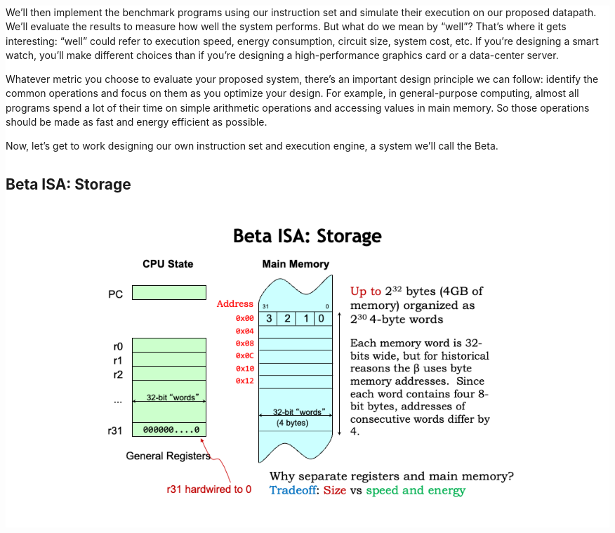<p>We&#700;ll then implement the benchmark programs using our
instruction set and simulate their execution on our proposed
datapath.  We&#700;ll evaluate the results to measure how well
the system performs.  But what do we mean by &#8220;well&#8221;?
That&#700;s where it gets interesting: &#8220;well&#8221; could
refer to execution speed, energy consumption, circuit size,
system cost, etc.  If you&#700;re designing a smart watch,
you&#700;ll make different choices than if you&#700;re
designing a high-performance graphics card or a data-center
server.</p>

<p>Whatever metric you choose to evaluate your proposed system,
there&#700;s an important design principle we can follow:
identify the common operations and focus on them as you optimize
your design.  For example, in general-purpose computing, almost
all programs spend a lot of their time on simple arithmetic
operations and accessing values in main memory.  So those
operations should be made as fast and energy efficient as
possible.</p>

<p>Now, let&#700;s get to work designing our own instruction set
and execution engine, a system we&#700;ll call the Beta.</p>

<h2>Beta ISA: Storage</h2>

<p align="center"><img style="height:450px;" src="lecture_slides/isa/Slide19.png"/></p>
